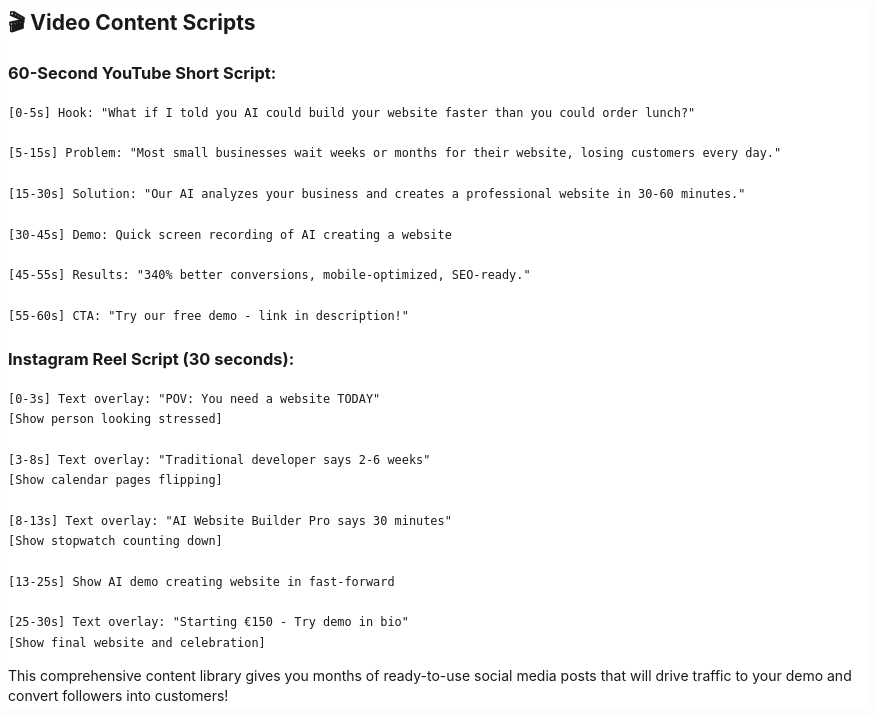 ## 🎬 Video Content Scripts

### 60-Second YouTube Short Script:
```
[0-5s] Hook: "What if I told you AI could build your website faster than you could order lunch?"

[5-15s] Problem: "Most small businesses wait weeks or months for their website, losing customers every day."

[15-30s] Solution: "Our AI analyzes your business and creates a professional website in 30-60 minutes."

[30-45s] Demo: Quick screen recording of AI creating a website

[45-55s] Results: "340% better conversions, mobile-optimized, SEO-ready."

[55-60s] CTA: "Try our free demo - link in description!"
```

### Instagram Reel Script (30 seconds):
```
[0-3s] Text overlay: "POV: You need a website TODAY"
[Show person looking stressed]

[3-8s] Text overlay: "Traditional developer says 2-6 weeks"
[Show calendar pages flipping]

[8-13s] Text overlay: "AI Website Builder Pro says 30 minutes"
[Show stopwatch counting down]

[13-25s] Show AI demo creating website in fast-forward

[25-30s] Text overlay: "Starting €150 - Try demo in bio"
[Show final website and celebration]
```

This comprehensive content library gives you months of ready-to-use social media posts that will drive traffic to your demo and convert followers into customers!